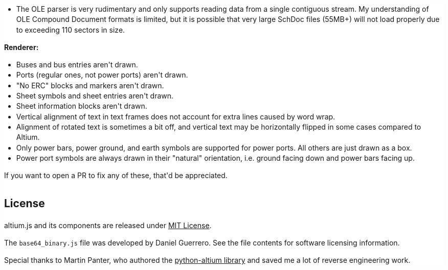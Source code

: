 - The OLE parser is very rudimentary and only supports reading data from a single contiguous stream. My understanding of OLE Compound Document formats is limited, but it is possible that very large SchDoc files (55MB+) will not load properly due to exceeding 110 sectors in size.

**Renderer:**

- Buses and bus entries aren't drawn.
- Ports (regular ones, not power ports) aren't drawn.
- "No ERC" blocks and markers aren't drawn.
- Sheet symbols and sheet entries aren't drawn.
- Sheet information blocks aren't drawn.
- Vertical alignment of text in text frames does not account for extra lines caused by word wrap.
- Alignment of rotated text is sometimes a bit off, and vertical text may be horizontally flipped in some cases compared to Altium.
- Only power bars, power ground, and earth symbols are supported for power ports. All others are just drawn as a box.
- Power port symbols are always drawn in their "natural" orientation, i.e. ground facing down and power bars facing up.

If you want to open a PR to fix any of these, that'd be appreciated.

## License

altium.js and its components are released under [MIT License](LICENSE.txt).

The `base64_binary.js` file was developed by Daniel Guerrero. See the file contents for software licensing information.

Special thanks to Martin Panter, who authored the [python-altium library](https://github.com/vadmium/python-altium) and saved me a lot of reverse engineering work.
